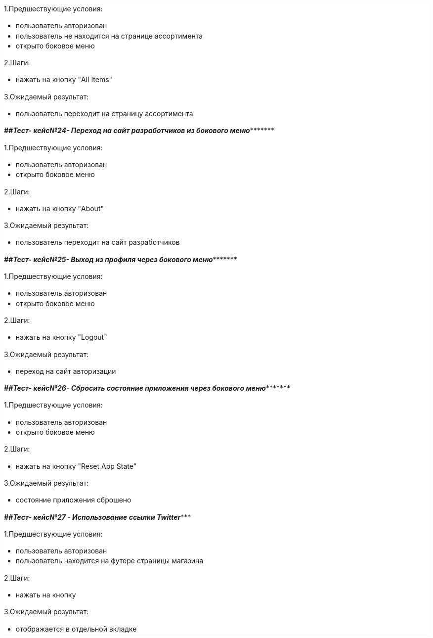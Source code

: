 1.Предшествующие условия:
   - пользователь авторизован
   - пользователь не находится на странице ассортимента
   - открыто боковое меню 
    
2.Шаги:
   - нажать на кнопку "All Items"
   
3.Ожидаемый результат:
   - пользователь переходит на страницу ассортимента

*****##Тест- кейс№24- Переход на сайт разработчиков из бокового меню************

1.Предшествующие условия:
   - пользователь авторизован
   - открыто боковое меню 
    
2.Шаги:
   - нажать на кнопку "About"
   
3.Ожидаемый результат:
   - пользователь переходит на сайт разработчиков

*****##Тест- кейс№25- Выход из профиля через бокового меню************

1.Предшествующие условия:
   - пользователь авторизован
   - открыто боковое меню 
    
2.Шаги:
   - нажать на кнопку "Logout"
   
3.Ожидаемый результат:
   - переход на сайт авторизации
   

*****##Тест- кейс№26- Сбросить состояние приложения через бокового меню************

1.Предшествующие условия:
   - пользователь авторизован
   - открыто боковое меню 
    
2.Шаги:
   - нажать на кнопку "Reset App State"
   
3.Ожидаемый результат:
   - состояние приложения сброшено

*****##Тест- кейс№27 - Использование ссылки Twitter********

1.Предшествующие условия:
   - пользователь авторизован
   - пользователь находится на футере страницы магазина
    
2.Шаги:
   - нажать на кнопку <Twitter>
   
3.Ожидаемый результат:
   - отображается <Twitter> в отдельной вкладке
